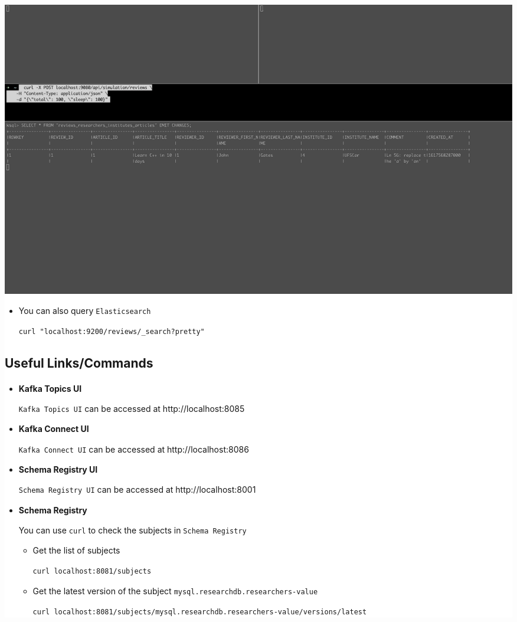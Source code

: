   ![execution-example](documentation/execution-example.gif)

- You can also query `Elasticsearch`
  ```
  curl "localhost:9200/reviews/_search?pretty"
  ```

## Useful Links/Commands

- **Kafka Topics UI**

  `Kafka Topics UI` can be accessed at http://localhost:8085

- **Kafka Connect UI**

  `Kafka Connect UI` can be accessed at http://localhost:8086

- **Schema Registry UI**

  `Schema Registry UI` can be accessed at http://localhost:8001

- **Schema Registry**

  You can use `curl` to check the subjects in `Schema Registry`

  - Get the list of subjects
    ```
    curl localhost:8081/subjects
    ```
  - Get the latest version of the subject `mysql.researchdb.researchers-value`
    ```
    curl localhost:8081/subjects/mysql.researchdb.researchers-value/versions/latest
    ```

